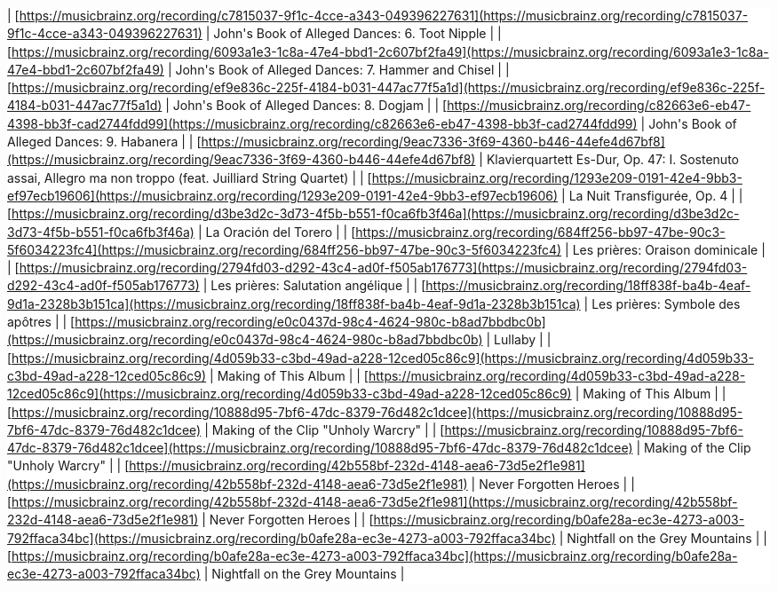 | [https://musicbrainz.org/recording/c7815037-9f1c-4cce-a343-049396227631](https://musicbrainz.org/recording/c7815037-9f1c-4cce-a343-049396227631) | John's Book of Alleged Dances: 6. Toot Nipple                                                                                                              |
| [https://musicbrainz.org/recording/6093a1e3-1c8a-47e4-bbd1-2c607bf2fa49](https://musicbrainz.org/recording/6093a1e3-1c8a-47e4-bbd1-2c607bf2fa49) | John's Book of Alleged Dances: 7. Hammer and Chisel                                                                                                        |
| [https://musicbrainz.org/recording/ef9e836c-225f-4184-b031-447ac77f5a1d](https://musicbrainz.org/recording/ef9e836c-225f-4184-b031-447ac77f5a1d) | John's Book of Alleged Dances: 8. Dogjam                                                                                                                   |
| [https://musicbrainz.org/recording/c82663e6-eb47-4398-bb3f-cad2744fdd99](https://musicbrainz.org/recording/c82663e6-eb47-4398-bb3f-cad2744fdd99) | John's Book of Alleged Dances: 9. Habanera                                                                                                                 |
| [https://musicbrainz.org/recording/9eac7336-3f69-4360-b446-44efe4d67bf8](https://musicbrainz.org/recording/9eac7336-3f69-4360-b446-44efe4d67bf8) | Klavierquartett Es-Dur, Op. 47: I. Sostenuto assai, Allegro ma non troppo (feat. Juilliard String Quartet)                                                 |
| [https://musicbrainz.org/recording/1293e209-0191-42e4-9bb3-ef97ecb19606](https://musicbrainz.org/recording/1293e209-0191-42e4-9bb3-ef97ecb19606) | La Nuit Transfigurée, Op. 4                                                                                                                                |
| [https://musicbrainz.org/recording/d3be3d2c-3d73-4f5b-b551-f0ca6fb3f46a](https://musicbrainz.org/recording/d3be3d2c-3d73-4f5b-b551-f0ca6fb3f46a) | La Oración del Torero                                                                                                                                      |
| [https://musicbrainz.org/recording/684ff256-bb97-47be-90c3-5f6034223fc4](https://musicbrainz.org/recording/684ff256-bb97-47be-90c3-5f6034223fc4) | Les prières: Oraison dominicale                                                                                                                            |
| [https://musicbrainz.org/recording/2794fd03-d292-43c4-ad0f-f505ab176773](https://musicbrainz.org/recording/2794fd03-d292-43c4-ad0f-f505ab176773) | Les prières: Salutation angélique                                                                                                                          |
| [https://musicbrainz.org/recording/18ff838f-ba4b-4eaf-9d1a-2328b3b151ca](https://musicbrainz.org/recording/18ff838f-ba4b-4eaf-9d1a-2328b3b151ca) | Les prières: Symbole des apôtres                                                                                                                           |
| [https://musicbrainz.org/recording/e0c0437d-98c4-4624-980c-b8ad7bbdbc0b](https://musicbrainz.org/recording/e0c0437d-98c4-4624-980c-b8ad7bbdbc0b) | Lullaby                                                                                                                                                    |
| [https://musicbrainz.org/recording/4d059b33-c3bd-49ad-a228-12ced05c86c9](https://musicbrainz.org/recording/4d059b33-c3bd-49ad-a228-12ced05c86c9) | Making of This Album                                                                                                                                       |
| [https://musicbrainz.org/recording/4d059b33-c3bd-49ad-a228-12ced05c86c9](https://musicbrainz.org/recording/4d059b33-c3bd-49ad-a228-12ced05c86c9) | Making of This Album                                                                                                                                       |
| [https://musicbrainz.org/recording/10888d95-7bf6-47dc-8379-76d482c1dcee](https://musicbrainz.org/recording/10888d95-7bf6-47dc-8379-76d482c1dcee) | Making of the Clip "Unholy Warcry"                                                                                                                         |
| [https://musicbrainz.org/recording/10888d95-7bf6-47dc-8379-76d482c1dcee](https://musicbrainz.org/recording/10888d95-7bf6-47dc-8379-76d482c1dcee) | Making of the Clip "Unholy Warcry"                                                                                                                         |
| [https://musicbrainz.org/recording/42b558bf-232d-4148-aea6-73d5e2f1e981](https://musicbrainz.org/recording/42b558bf-232d-4148-aea6-73d5e2f1e981) | Never Forgotten Heroes                                                                                                                                     |
| [https://musicbrainz.org/recording/42b558bf-232d-4148-aea6-73d5e2f1e981](https://musicbrainz.org/recording/42b558bf-232d-4148-aea6-73d5e2f1e981) | Never Forgotten Heroes                                                                                                                                     |
| [https://musicbrainz.org/recording/b0afe28a-ec3e-4273-a003-792ffaca34bc](https://musicbrainz.org/recording/b0afe28a-ec3e-4273-a003-792ffaca34bc) | Nightfall on the Grey Mountains                                                                                                                            |
| [https://musicbrainz.org/recording/b0afe28a-ec3e-4273-a003-792ffaca34bc](https://musicbrainz.org/recording/b0afe28a-ec3e-4273-a003-792ffaca34bc) | Nightfall on the Grey Mountains                                                                                                                            |